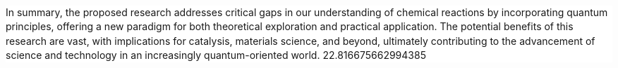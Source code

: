 In summary, the proposed research addresses critical gaps in our understanding of chemical reactions by incorporating quantum principles, offering a new paradigm for both theoretical exploration and practical application. The potential benefits of this research are vast, with implications for catalysis, materials science, and beyond, ultimately contributing to the advancement of science and technology in an increasingly quantum-oriented world. 22.816675662994385
